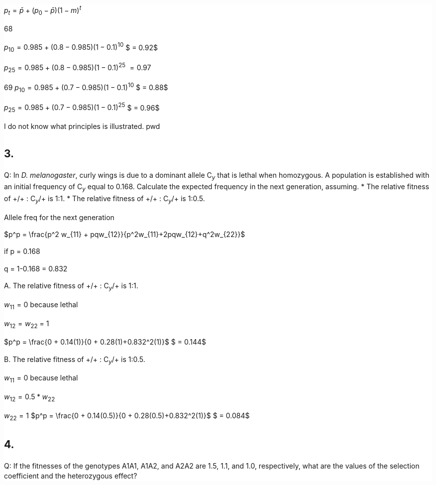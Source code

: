 $p_{t} = \bar{p} + (p_{0} - \bar{p})(1 - m)^t$

68 

$p_{10} = 0.985 + (0.8 - 0.985)(1 - 0.1)^10$
$ = 0.92$

$p_{25} = 0.985 + (0.8 - 0.985)(1 - 0.1)^25$
$= 0.97$

69
$p_{10} = 0.985 + (0.7 - 0.985)(1 - 0.1)^10$
$ = 0.88$

$p_{25} = 0.985 + (0.7 - 0.985)(1 - 0.1)^25$
$ = 0.96$

I do not know what principles is illustrated. 
pwd

## 3.
Q: In *D. melanogaster*, curly wings is due to a dominant allele C<sub>*y*</sub> that is lethal when homozygous. A population is established with an initial frequency of C<sub>*y*</sub> equal to 0.168. Calculate the expected frequency in the next generation, assuming.
      * The relative fitness of +/+ : C<sub>*y*</sub>/+ is 1:1.
      * The relative fitness of +/+ : C<sub>*y*</sub>/+ is 1:0.5.

Allele freq for the next generation 

$p^p = \frac{p^2 w_{11} + pqw_{12}}{p^2w_{11}+2pqw_{12}+q^2w_{22}}$

if p = 0.168

   q = 1-0.168 
    = 0.832

A. The relative fitness of +/+ : C<sub>*y*</sub>/+ is 1:1.

$w_{11} = 0$ because lethal 

$w_{12} = w_{22}$ = 1

$p^p = \frac{0 + 0.14(1)}{0 + 0.28(1)+0.832^2(1)}$
$ = 0.144$

B. The relative fitness of +/+ : C<sub>*y*</sub>/+ is 1:0.5.

$w_{11} = 0$ because lethal 

$w_{12} = 0.5* w_{22}$ 

$w_{22} = 1$ 
$p^p = \frac{0 + 0.14(0.5)}{0 + 0.28(0.5)+0.832^2(1)}$
$ = 0.084$

## 4. 
Q: If the fitnesses of the genotypes A1A1, A1A2, and A2A2 are 1.5, 1.1, and 1.0, respectively, what are the values of the selection coefficient and the heterozygous effect?
